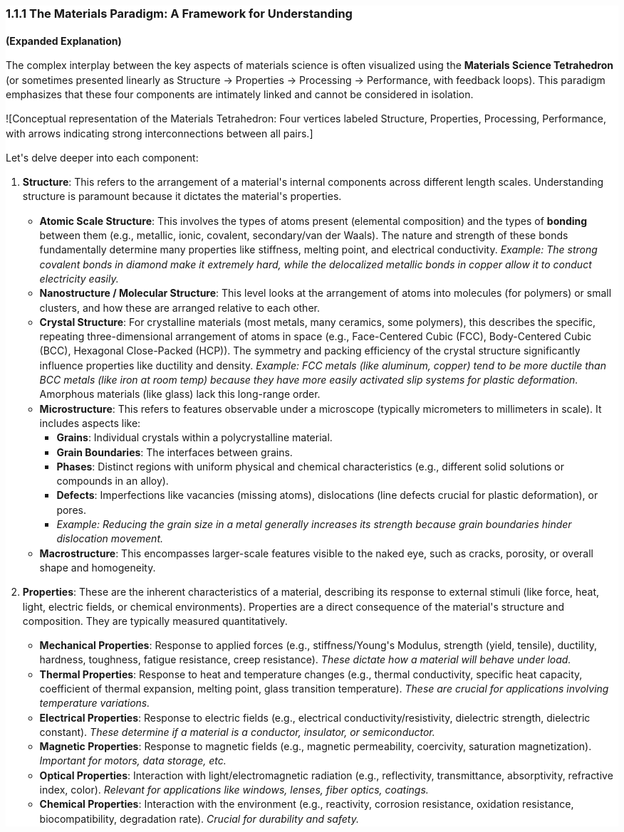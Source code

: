 ### **1.1.1 The Materials Paradigm: A Framework for Understanding**

**(Expanded Explanation)**

The complex interplay between the key aspects of materials science is often visualized using the **Materials Science Tetrahedron** (or sometimes presented linearly as Structure → Properties → Processing → Performance, with feedback loops). This paradigm emphasizes that these four components are intimately linked and cannot be considered in isolation.

![Conceptual representation of the Materials Tetrahedron: Four vertices labeled Structure, Properties, Processing, Performance, with arrows indicating strong interconnections between all pairs.]

Let's delve deeper into each component:

1.  **Structure**: This refers to the arrangement of a material's internal components across different length scales. Understanding structure is paramount because it dictates the material's properties.
    *   **Atomic Scale Structure**: This involves the types of atoms present (elemental composition) and the types of **bonding** between them (e.g., metallic, ionic, covalent, secondary/van der Waals). The nature and strength of these bonds fundamentally determine many properties like stiffness, melting point, and electrical conductivity. *Example: The strong covalent bonds in diamond make it extremely hard, while the delocalized metallic bonds in copper allow it to conduct electricity easily.*
    *   **Nanostructure / Molecular Structure**: This level looks at the arrangement of atoms into molecules (for polymers) or small clusters, and how these are arranged relative to each other.
    *   **Crystal Structure**: For crystalline materials (most metals, many ceramics, some polymers), this describes the specific, repeating three-dimensional arrangement of atoms in space (e.g., Face-Centered Cubic (FCC), Body-Centered Cubic (BCC), Hexagonal Close-Packed (HCP)). The symmetry and packing efficiency of the crystal structure significantly influence properties like ductility and density. *Example: FCC metals (like aluminum, copper) tend to be more ductile than BCC metals (like iron at room temp) because they have more easily activated slip systems for plastic deformation.* Amorphous materials (like glass) lack this long-range order.
    *   **Microstructure**: This refers to features observable under a microscope (typically micrometers to millimeters in scale). It includes aspects like:
        *   **Grains**: Individual crystals within a polycrystalline material.
        *   **Grain Boundaries**: The interfaces between grains.
        *   **Phases**: Distinct regions with uniform physical and chemical characteristics (e.g., different solid solutions or compounds in an alloy).
        *   **Defects**: Imperfections like vacancies (missing atoms), dislocations (line defects crucial for plastic deformation), or pores.
        *   *Example: Reducing the grain size in a metal generally increases its strength because grain boundaries hinder dislocation movement.*
    *   **Macrostructure**: This encompasses larger-scale features visible to the naked eye, such as cracks, porosity, or overall shape and homogeneity.

2.  **Properties**: These are the inherent characteristics of a material, describing its response to external stimuli (like force, heat, light, electric fields, or chemical environments). Properties are a direct consequence of the material's structure and composition. They are typically measured quantitatively.
    *   **Mechanical Properties**: Response to applied forces (e.g., stiffness/Young's Modulus, strength (yield, tensile), ductility, hardness, toughness, fatigue resistance, creep resistance). *These dictate how a material will behave under load.*
    *   **Thermal Properties**: Response to heat and temperature changes (e.g., thermal conductivity, specific heat capacity, coefficient of thermal expansion, melting point, glass transition temperature). *These are crucial for applications involving temperature variations.*
    *   **Electrical Properties**: Response to electric fields (e.g., electrical conductivity/resistivity, dielectric strength, dielectric constant). *These determine if a material is a conductor, insulator, or semiconductor.*
    *   **Magnetic Properties**: Response to magnetic fields (e.g., magnetic permeability, coercivity, saturation magnetization). *Important for motors, data storage, etc.*
    *   **Optical Properties**: Interaction with light/electromagnetic radiation (e.g., reflectivity, transmittance, absorptivity, refractive index, color). *Relevant for applications like windows, lenses, fiber optics, coatings.*
    *   **Chemical Properties**: Interaction with the environment (e.g., reactivity, corrosion resistance, oxidation resistance, biocompatibility, degradation rate). *Crucial for durability and safety.*
